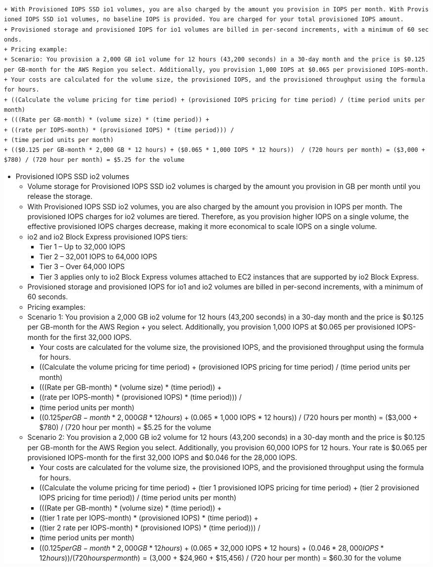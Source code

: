     + With Provisioned IOPS SSD io1 volumes, you are also charged by the amount you provision in IOPS per month. With Provisioned IOPS SSD io1 volumes, no baseline IOPS is provided. You are charged for your total provisioned IOPS amount.
    + Provisioned storage and provisioned IOPS for io1 volumes are billed in per-second increments, with a minimum of 60 seconds.
    + Pricing example:
    + Scenario: You provision a 2,000 GB io1 volume for 12 hours (43,200 seconds) in a 30-day month and the price is $0.125 per GB-month for the AWS Region you select. Additionally, you provision 1,000 IOPS at $0.065 per provisioned IOPS-month.
    + Your costs are calculated for the volume size, the provisioned IOPS, and the provisioned throughput using the formula for hours.
    + ((Calculate the volume pricing for time period) + (provisioned IOPS pricing for time period) / (time period units per month)
    + (((Rate per GB-month) * (volume size) * (time period)) +
    + ((rate per IOPS-month) * (provisioned IOPS) * (time period))) /
    + (time period units per month)
    + (($0.125 per GB-month * 2,000 GB * 12 hours) + ($0.065 * 1,000 IOPS * 12 hours))  / (720 hours per month) = ($3,000 + $780) / (720 hour per month) = $5.25 for the volume
+ Provisioned IOPS SSD io2 volumes
    + Volume storage for Provisioned IOPS SSD io2 volumes is charged by the amount you provision in GB per month until you release the storage. 
    + With Provisioned IOPS SSD io2 volumes, you are also charged by the amount you provision in IOPS per month. The provisioned IOPS charges for io2 volumes are tiered. Therefore, as you provision higher IOPS on a single volume, the effective provisioned IOPS charges decrease, making it more economical to scale IOPS on a single volume.
    + io2 and io2 Block Express provisioned IOPS tiers:
        + Tier 1 – Up to 32,000 IOPS
        + Tier 2 – 32,001 IOPS to 64,000 IOPS
        + Tier 3 – Over 64,000 IOPS
        + Tier 3 applies only to io2 Block Express volumes attached to EC2 instances that are supported by io2 Block Express.
    + Provisioned storage and provisioned IOPS for io1 and io2 volumes are billed in per-second increments, with a minimum of 60 seconds.
    + Pricing examples:
    + Scenario 1: You provision a 2,000 GB io2 volume for 12 hours (43,200 seconds) in a 30-day month and the price is $0.125 per GB-month for the AWS Region + you select. Additionally, you provision 1,000 IOPS at $0.065 per provisioned IOPS-month for the first 32,000 IOPS.
        + Your costs are calculated for the volume size, the provisioned IOPS, and the provisioned throughput using the formula for hours.
        + ((Calculate the volume pricing for time period) + (provisioned IOPS pricing for time period) / (time period units per month)
        + (((Rate per GB-month) * (volume size) * (time period)) +
        + ((rate per IOPS-month) * (provisioned IOPS) * (time period))) /
        + (time period units per month)
        + (($0.125 per GB-month * 2,000 GB * 12 hours) + ($0.065 * 1,000 IOPS * 12 hours))  / (720 hours per month) = ($3,000 + $780) / (720 hour per month) = $5.25 for the volume
    + Scenario 2: You provision a 2,000 GB io2 volume for 12 hours (43,200 seconds) in a 30-day month and the price is $0.125 per GB-month for the AWS Region you select. Additionally, you provision 60,000 IOPS for 12 hours. Your rate is $0.065 per provisioned IOPS-month for the first 32,000 IOPS and $0.046 for the 28,000 IOPS.
        + Your costs are calculated for the volume size, the provisioned IOPS, and the provisioned throughput using the formula for hours.
        + ((Calculate the volume pricing for time period) + (tier 1 provisioned IOPS pricing for time period) + (tier 2 provisioned IOPS pricing for time period)) / (time period units per month)
        + (((Rate per GB-month) * (volume size) * (time period)) +
        + ((tier 1 rate per IOPS-month) * (provisioned IOPS) * (time period)) +
        + ((tier 2 rate per IOPS-month) * (provisioned IOPS) * (time period))) /
        + (time period units per month)
        + (($0.125 per GB-month * 2,000 GB * 12 hours) + ($0.065 * 32,000 IOPS * 12 hours) + ($0.046 * 28,000 IOPS * 12 hours))  / (720 hours per month) = ($3,000 + $24,960 + $15,456) / (720 hour per month) = $60.30 for the volume
